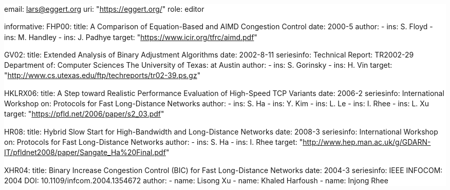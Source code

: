   email: lars@eggert.org
  uri: "https://eggert.org/"
  role: editor

informative:
  FHP00:
    title: A Comparison of Equation-Based and AIMD Congestion Control
    date: 2000-5
    author:
    - ins: S. Floyd
    - ins: M. Handley
    - ins: J. Padhye
    target: "https://www.icir.org/tfrc/aimd.pdf"

  GV02:
    title: Extended Analysis of Binary Adjustment Algorithms
    date: 2002-8-11
    seriesinfo:
      Technical Report: TR2002-29
      Department of: Computer Sciences
      The University of Texas: at Austin
    author:
    - ins: S. Gorinsky
    - ins: H. Vin
    target: "http://www.cs.utexas.edu/ftp/techreports/tr02-39.ps.gz"

  HKLRX06:
    title:
      A Step toward Realistic Performance Evaluation of High-Speed TCP Variants
    date: 2006-2
    seriesinfo:
      International Workshop on: Protocols for Fast Long-Distance Networks
    author:
    - ins: S. Ha
    - ins: Y. Kim
    - ins: L. Le
    - ins: I. Rhee
    - ins: L. Xu
    target: "https://pfld.net/2006/paper/s2_03.pdf"

  HR08:
    title: Hybrid Slow Start for High-Bandwidth and Long-Distance Networks
    date: 2008-3
    seriesinfo:
      International Workshop on: Protocols for Fast Long-Distance Networks
    author:
    - ins: S. Ha
    - ins: I. Rhee
    target: "http://www.hep.man.ac.uk/g/GDARN-IT/pfldnet2008/paper/Sangate_Ha%20Final.pdf"

  XHR04:
    title: Binary Increase Congestion Control (BIC) for Fast Long-Distance Networks
    date: 2004-3
    seriesinfo:
      IEEE INFOCOM: 2004
      DOI: 10.1109/infcom.2004.1354672
    author:
    - name: Lisong Xu
    - name: Khaled Harfoush
    - name: Injong Rhee

